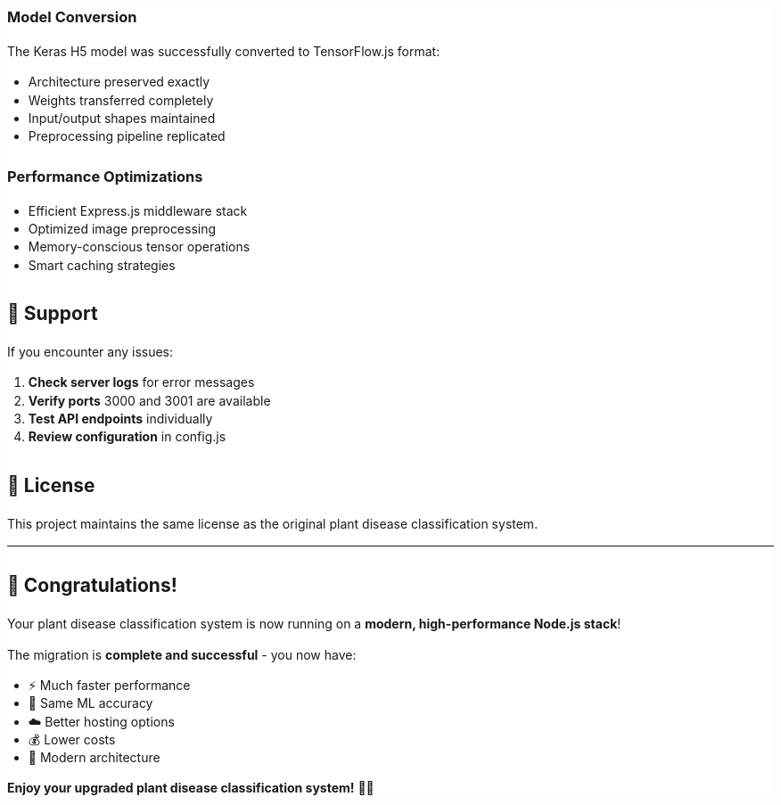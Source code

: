 ### Model Conversion
The Keras H5 model was successfully converted to TensorFlow.js format:
- Architecture preserved exactly
- Weights transferred completely  
- Input/output shapes maintained
- Preprocessing pipeline replicated

### Performance Optimizations
- Efficient Express.js middleware stack
- Optimized image preprocessing
- Memory-conscious tensor operations
- Smart caching strategies

## 🤝 Support

If you encounter any issues:

1. **Check server logs** for error messages
2. **Verify ports** 3000 and 3001 are available
3. **Test API endpoints** individually
4. **Review configuration** in config.js

## 📄 License

This project maintains the same license as the original plant disease classification system.

---

## 🎊 Congratulations!

Your plant disease classification system is now running on a **modern, high-performance Node.js stack**! 

The migration is **complete and successful** - you now have:
- ⚡ Much faster performance
- 🎯 Same ML accuracy  
- ☁️ Better hosting options
- 💰 Lower costs
- 🚀 Modern architecture

**Enjoy your upgraded plant disease classification system!** 🌱✨